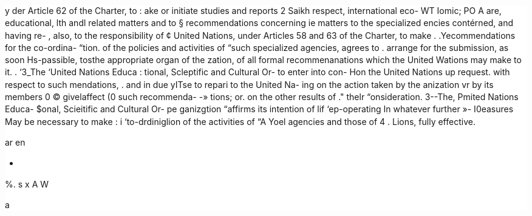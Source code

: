 y der Article 62 of the Charter, to 
: ake or initiate studies and reports 
2 Saikh respect, international eco- 
WT Iomic; PO A are, educational, 
lth andl related matters and to 
§ recommendations concerning 
ie matters to the specialized 
encies contérned, and having re- 
, also, to the responsibility of 
¢ United Nations, under Articles 
58 and 63 of the Charter, to make 
. .Yecommendations for the co-ordina- 
“tion. of the policies and activities of 
“such specialized agencies, agrees to 
. arrange for the submission, as soon 
Hs-passible, tosthe appropriate organ 
of the zation, of all formal 
recommenanations which the United 
Wations may make to it. 
. ‘3_The ‘United Nations Educa 
: tional, Scleptific and Cultural Or- 
to enter into con- 
Hon the United Nations 
up request. with respect to such 
mendations, . and in due 
yITse to repari to the United Na- 
ing on the action taken by the 
anization vr by its members 0 
© givelaffect (0 such recommenda- 
-» tions; or. on the other results of 
." thelr “onsideration. 
3--The, Pmited Nations Educa- 
$onal, Scieitific and Cultural Or- 
pe ganizgtion “affirms its intention of 
lif ‘ep-operating In whatever further 
»- I0easures May be necessary to make 
: i ‘to-drdiniglion of the activities of 
“A Yoel agencies and those of 
4 . Lions, fully effective. 
 
     
    
ar
en
 
- 
%. 
s 
x 
A
W
 
a
 